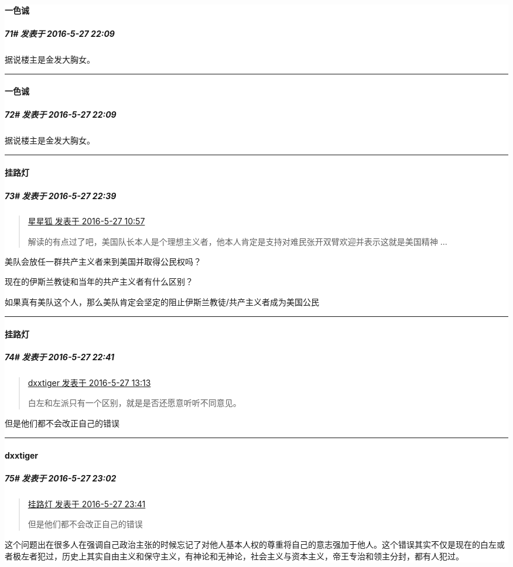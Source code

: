 ####  一色诚  
##### 71#       发表于 2016-5-27 22:09


据说楼主是金发大胸女。


-----

####  一色诚  
##### 72#       发表于 2016-5-27 22:09


据说楼主是金发大胸女。


-----

####  挂路灯  
##### 73#       发表于 2016-5-27 22:39


<blockquote><a href="httphttps://bbs.saraba1st.com/2b/forum.php?mod=redirect&amp;goto=findpost&amp;pid=32542581&amp;ptid=1280877" target="_blank">星星狐 发表于 2016-5-27 10:57</a>

解读的有点过了吧，美国队长本人是个理想主义者，他本人肯定是支持对难民张开双臂欢迎并表示这就是美国精神 ...</blockquote>
美队会放任一群共产主义者来到美国并取得公民权吗？

现在的伊斯兰教徒和当年的共产主义者有什么区别？

如果真有美队这个人，那么美队肯定会坚定的阻止伊斯兰教徒/共产主义者成为美国公民


-----

####  挂路灯  
##### 74#       发表于 2016-5-27 22:41


<blockquote><a href="httphttps://bbs.saraba1st.com/2b/forum.php?mod=redirect&amp;goto=findpost&amp;pid=32543920&amp;ptid=1280877" target="_blank">dxxtiger 发表于 2016-5-27 13:13</a>

白左和左派只有一个区别，就是是否还愿意听听不同意见。</blockquote>
但是他们都不会改正自己的错误


-----

####  dxxtiger  
##### 75#       发表于 2016-5-27 23:02


<blockquote><a href="httphttps://bbs.saraba1st.com/2b/forum.php?mod=redirect&amp;goto=findpost&amp;pid=32548053&amp;ptid=1280877" target="_blank">挂路灯 发表于 2016-5-27 23:41</a>

但是他们都不会改正自己的错误</blockquote>
这个问题出在很多人在强调自己政治主张的时候忘记了对他人基本人权的尊重将自己的意志强加于他人。这个错误其实不仅是现在的白左或者极左者犯过，历史上其实自由主义和保守主义，有神论和无神论，社会主义与资本主义，帝王专治和领主分封，都有人犯过。
